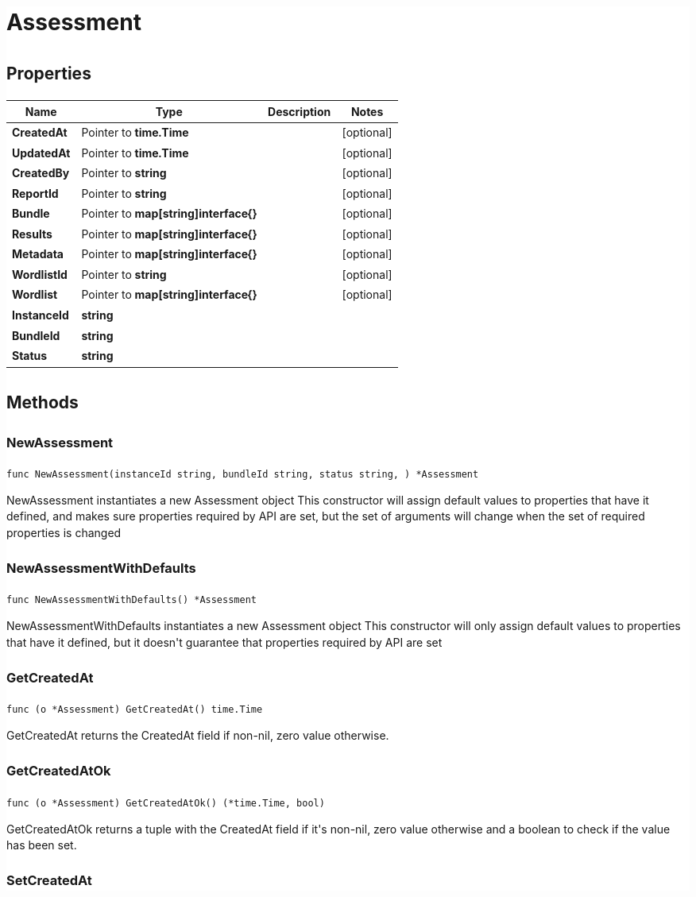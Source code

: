 # Assessment

## Properties

Name | Type | Description | Notes
------------ | ------------- | ------------- | -------------
**CreatedAt** | Pointer to **time.Time** |  | [optional] 
**UpdatedAt** | Pointer to **time.Time** |  | [optional] 
**CreatedBy** | Pointer to **string** |  | [optional] 
**ReportId** | Pointer to **string** |  | [optional] 
**Bundle** | Pointer to **map[string]interface{}** |  | [optional] 
**Results** | Pointer to **map[string]interface{}** |  | [optional] 
**Metadata** | Pointer to **map[string]interface{}** |  | [optional] 
**WordlistId** | Pointer to **string** |  | [optional] 
**Wordlist** | Pointer to **map[string]interface{}** |  | [optional] 
**InstanceId** | **string** |  | 
**BundleId** | **string** |  | 
**Status** | **string** |  | 

## Methods

### NewAssessment

`func NewAssessment(instanceId string, bundleId string, status string, ) *Assessment`

NewAssessment instantiates a new Assessment object
This constructor will assign default values to properties that have it defined,
and makes sure properties required by API are set, but the set of arguments
will change when the set of required properties is changed

### NewAssessmentWithDefaults

`func NewAssessmentWithDefaults() *Assessment`

NewAssessmentWithDefaults instantiates a new Assessment object
This constructor will only assign default values to properties that have it defined,
but it doesn't guarantee that properties required by API are set

### GetCreatedAt

`func (o *Assessment) GetCreatedAt() time.Time`

GetCreatedAt returns the CreatedAt field if non-nil, zero value otherwise.

### GetCreatedAtOk

`func (o *Assessment) GetCreatedAtOk() (*time.Time, bool)`

GetCreatedAtOk returns a tuple with the CreatedAt field if it's non-nil, zero value otherwise
and a boolean to check if the value has been set.

### SetCreatedAt
